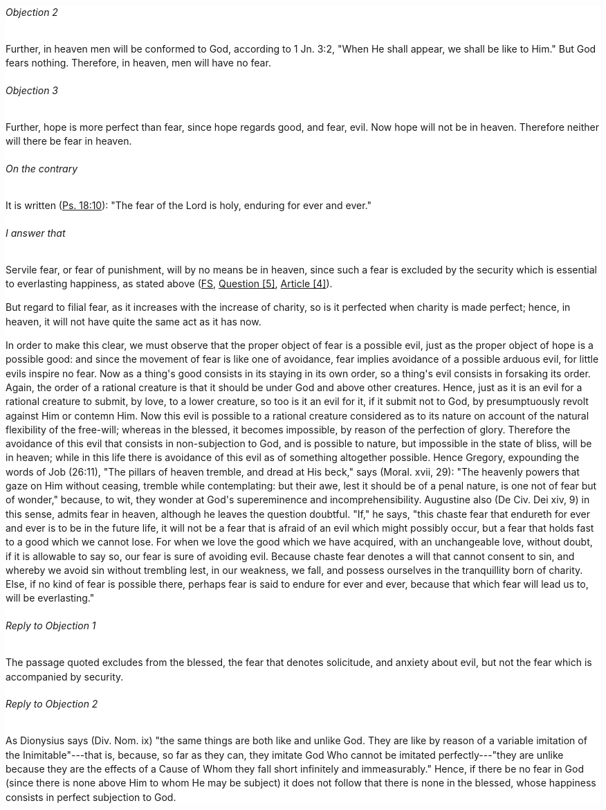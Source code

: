 ###### Objection 2
Further, in heaven men will be conformed to God, according to 1 Jn. 3:2, "When He shall appear, we shall be like to Him." But God fears nothing. Therefore, in heaven, men will have no fear.  

###### Objection 3
Further, hope is more perfect than fear, since hope regards good, and fear, evil. Now hope will not be in heaven. Therefore neither will there be fear in heaven.  

###### On the contrary
It is written ([Ps. 18:10](http://bible.gospelcom.net/bible?Ps++18:10)): "The fear of the Lord is holy, enduring for ever and ever."  

###### I answer that
Servile fear, or fear of punishment, will by no means be in heaven, since such a fear is excluded by the security which is essential to everlasting happiness, as stated above ([FS](../FS.html), [Question \[5\]](../FS/FS005.html#FSQ5OUTP1), [Article \[4\]](../FS/FS005.html#FSQ5A4THEP1)).  

But regard to filial fear, as it increases with the increase of charity, so is it perfected when charity is made perfect; hence, in heaven, it will not have quite the same act as it has now.  

In order to make this clear, we must observe that the proper object of fear is a possible evil, just as the proper object of hope is a possible good: and since the movement of fear is like one of avoidance, fear implies avoidance of a possible arduous evil, for little evils inspire no fear. Now as a thing's good consists in its staying in its own order, so a thing's evil consists in forsaking its order. Again, the order of a rational creature is that it should be under God and above other creatures. Hence, just as it is an evil for a rational creature to submit, by love, to a lower creature, so too is it an evil for it, if it submit not to God, by presumptuously revolt against Him or contemn Him. Now this evil is possible to a rational creature considered as to its nature on account of the natural flexibility of the free-will; whereas in the blessed, it becomes impossible, by reason of the perfection of glory. Therefore the avoidance of this evil that consists in non-subjection to God, and is possible to nature, but impossible in the state of bliss, will be in heaven; while in this life there is avoidance of this evil as of something altogether possible. Hence Gregory, expounding the words of Job (26:11), "The pillars of heaven tremble, and dread at His beck," says (Moral. xvii, 29): "The heavenly powers that gaze on Him without ceasing, tremble while contemplating: but their awe, lest it should be of a penal nature, is one not of fear but of wonder," because, to wit, they wonder at God's supereminence and incomprehensibility. Augustine also (De Civ. Dei xiv, 9) in this sense, admits fear in heaven, although he leaves the question doubtful. "If," he says, "this chaste fear that endureth for ever and ever is to be in the future life, it will not be a fear that is afraid of an evil which might possibly occur, but a fear that holds fast to a good which we cannot lose. For when we love the good which we have acquired, with an unchangeable love, without doubt, if it is allowable to say so, our fear is sure of avoiding evil. Because chaste fear denotes a will that cannot consent to sin, and whereby we avoid sin without trembling lest, in our weakness, we fall, and possess ourselves in the tranquillity born of charity. Else, if no kind of fear is possible there, perhaps fear is said to endure for ever and ever, because that which fear will lead us to, will be everlasting."  

###### Reply to Objection 1
The passage quoted excludes from the blessed, the fear that denotes solicitude, and anxiety about evil, but not the fear which is accompanied by security.  

###### Reply to Objection 2
As Dionysius says (Div. Nom. ix) "the same things are both like and unlike God. They are like by reason of a variable imitation of the Inimitable"---that is, because, so far as they can, they imitate God Who cannot be imitated perfectly---"they are unlike because they are the effects of a Cause of Whom they fall short infinitely and immeasurably." Hence, if there be no fear in God (since there is none above Him to whom He may be subject) it does not follow that there is none in the blessed, whose happiness consists in perfect subjection to God.  
